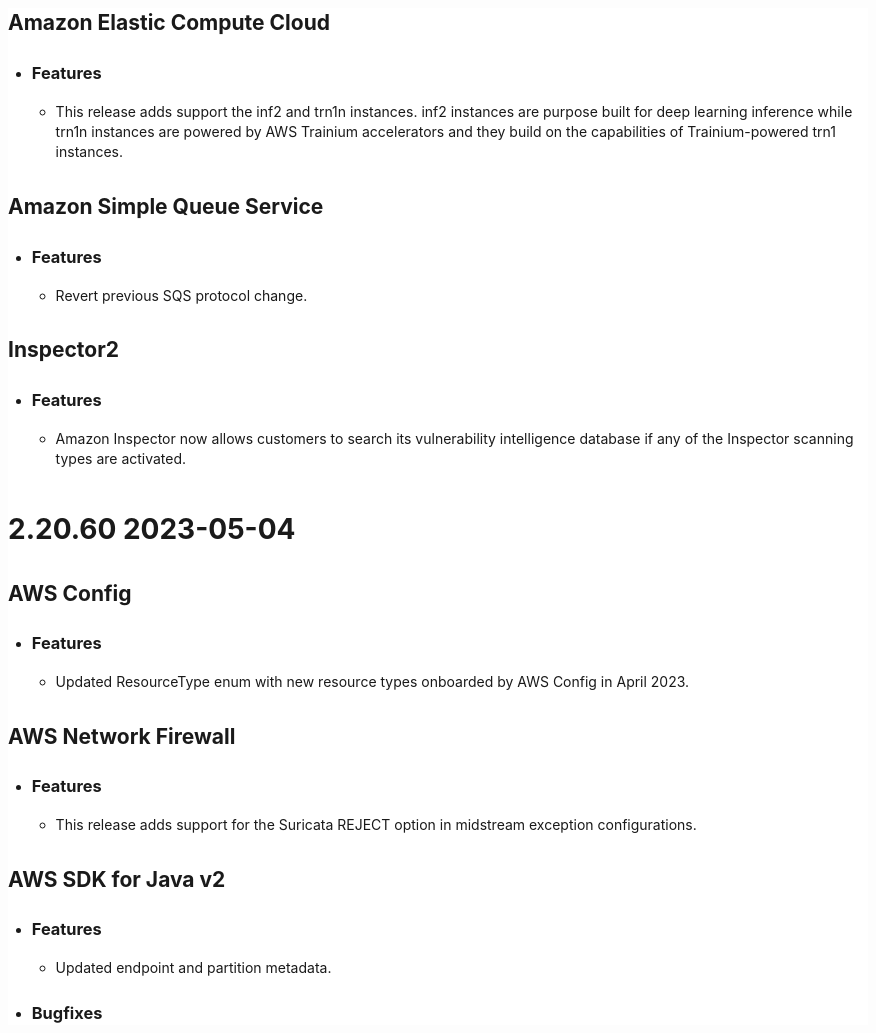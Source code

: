 ## __Amazon Elastic Compute Cloud__
  - ### Features
    - This release adds support the inf2 and trn1n instances. inf2 instances are purpose built for deep learning inference while trn1n instances are powered by AWS Trainium accelerators and they build on the capabilities of Trainium-powered trn1 instances.

## __Amazon Simple Queue Service__
  - ### Features
    - Revert previous SQS protocol change.

## __Inspector2__
  - ### Features
    - Amazon Inspector now allows customers to search its vulnerability intelligence database if any of the Inspector scanning types are activated.

# __2.20.60__ __2023-05-04__
## __AWS Config__
  - ### Features
    - Updated ResourceType enum with new resource types onboarded by AWS Config in April 2023.

## __AWS Network Firewall__
  - ### Features
    - This release adds support for the Suricata REJECT option in midstream exception configurations.

## __AWS SDK for Java v2__
  - ### Features
    - Updated endpoint and partition metadata.

  - ### Bugfixes

